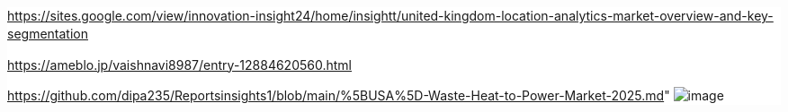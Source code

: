<a href=https://sites.google.com/view/innovation-insight24/home/insightt/united-kingdom-location-analytics-market-overview-and-key-segmentation>https://sites.google.com/view/innovation-insight24/home/insightt/united-kingdom-location-analytics-market-overview-and-key-segmentation</a>

<a href=https://ameblo.jp/vaishnavi8987/entry-12884620560.html>https://ameblo.jp/vaishnavi8987/entry-12884620560.html</a>

<a href=https://github.com/dipa235/Reportsinsights1/blob/main/%5BUSA%5D-Waste-Heat-to-Power-Market-2025.md>https://github.com/dipa235/Reportsinsights1/blob/main/%5BUSA%5D-Waste-Heat-to-Power-Market-2025.md</a>"
![image](https://github.com/user-attachments/assets/e20465e8-e427-433e-a1b0-12ff2220807f)
